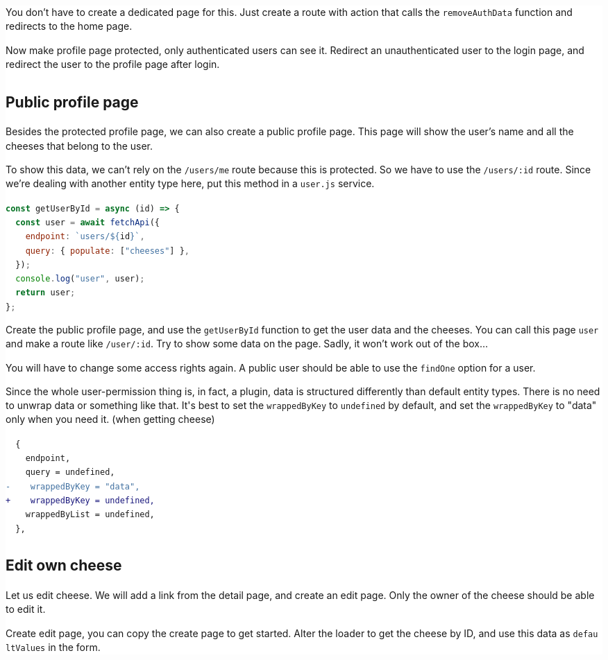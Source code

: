 You don’t have to create a dedicated page for this. Just create a route with action that calls the `removeAuthData` function and redirects to the home page.

Now make profile page protected, only authenticated users can see it. Redirect an unauthenticated user to the login page, and redirect the user to the profile page after login.

## Public profile page

Besides the protected profile page, we can also create a public profile page. This page will show the user’s name and all the cheeses that belong to the user.

To show this data, we can’t rely on the `/users/me` route because this is protected. So we have to use the `/users/:id` route.
Since we’re dealing with another entity type here, put this method in a `user.js` service.

```js
const getUserById = async (id) => {
  const user = await fetchApi({
    endpoint: `users/${id}`,
    query: { populate: ["cheeses"] },
  });
  console.log("user", user);
  return user;
};
```

Create the public profile page, and use the `getUserById` function to get the user data and the cheeses. You can call this page `user` and make a route like `/user/:id`.
Try to show some data on the page. Sadly, it won’t work out of the box…

You will have to change some access rights again. A public user should be able to use the `findOne` option for a user.

Since the whole user-permission thing is, in fact, a plugin, data is structured differently than default entity types. There is no need to unwrap data or something like that.
It's best to set the `wrappedByKey` to `undefined` by default, and set the `wrappedByKey` to "data" only when you need it. (when getting cheese)

```diff
  {
    endpoint,
    query = undefined,
-    wrappedByKey = "data",
+    wrappedByKey = undefined,
    wrappedByList = undefined,
  },
```

## Edit own cheese

Let us edit cheese. We will add a link from the detail page, and create an edit page. Only the owner of the cheese should be able to edit it.

Create edit page, you can copy the create page to get started. Alter the loader to get the cheese by ID, and use this data as `defaultValues` in the form.
